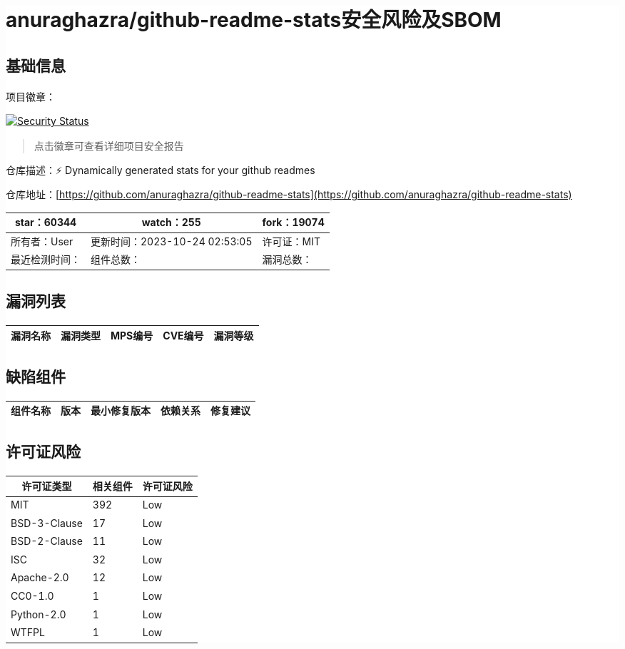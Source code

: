 # anuraghazra/github-readme-stats安全风险及SBOM

## 基础信息

项目徽章：

[![Security Status](https://www.murphysec.com/platform3/v31/badge/1716530986119643136.svg)](https://www.murphysec.com/console/report/1698766019777839104/1716530986119643136)

> 点击徽章可查看详细项目安全报告

仓库描述：:zap: Dynamically generated stats for your github readmes

仓库地址：[https://github.com/anuraghazra/github-readme-stats](https://github.com/anuraghazra/github-readme-stats)

| star：60344 | watch：255 | fork：19074 |
| ----------- | -------------- | ------------ |
| 所有者：User | 更新时间：2023-10-24 02:53:05 | 许可证：MIT |
| 最近检测时间： | 组件总数： | 漏洞总数： |




## 漏洞列表

| 漏洞名称 | 漏洞类型 | MPS编号 | CVE编号 | 漏洞等级 |
| ------- | ------ | ------- | ------ | ----- |





## 缺陷组件

| 组件名称 | 版本 | 最小修复版本 | 依赖关系 | 修复建议 |
| -------- | ---- | ------------ | -------- | -------- |





## 许可证风险

| 许可证类型 | 相关组件 | 许可证风险 |
| ---------- | -------- | ---------- |
|MIT|392|Low|
|BSD-3-Clause|17|Low|
|BSD-2-Clause|11|Low|
|ISC|32|Low|
|Apache-2.0|12|Low|
|CC0-1.0|1|Low|
|Python-2.0|1|Low|
|WTFPL|1|Low|
